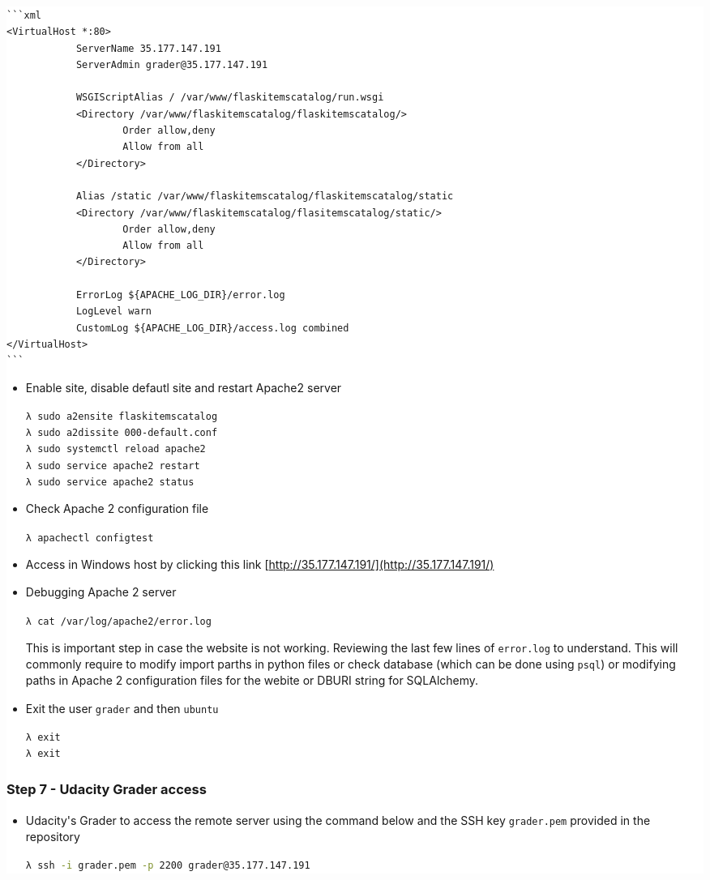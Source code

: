     ```xml
    <VirtualHost *:80>
                ServerName 35.177.147.191
                ServerAdmin grader@35.177.147.191

                WSGIScriptAlias / /var/www/flaskitemscatalog/run.wsgi
                <Directory /var/www/flaskitemscatalog/flaskitemscatalog/>
                        Order allow,deny
                        Allow from all
                </Directory>

                Alias /static /var/www/flaskitemscatalog/flaskitemscatalog/static
                <Directory /var/www/flaskitemscatalog/flasitemscatalog/static/>
                        Order allow,deny
                        Allow from all
                </Directory>

                ErrorLog ${APACHE_LOG_DIR}/error.log
                LogLevel warn
                CustomLog ${APACHE_LOG_DIR}/access.log combined
    </VirtualHost>
    ```

* Enable site, disable defautl site and restart Apache2 server

    ```bash
    λ sudo a2ensite flaskitemscatalog
    λ sudo a2dissite 000-default.conf
    λ sudo systemctl reload apache2
    λ sudo service apache2 restart
    λ sudo service apache2 status
    ```

* Check Apache 2 configuration file

    ```bash
    λ apachectl configtest
    ```

* Access in Windows host by clicking this link [http://35.177.147.191/](http://35.177.147.191/)
* Debugging Apache 2 server

    ```bash
    λ cat /var/log/apache2/error.log
    ```

    This is important step in case the website is not working. Reviewing the last few lines of `error.log` to understand. This will commonly require to modify import parths in python files or check database (which can be done using `psql`) or modifying paths in Apache 2 configuration files for the webite or DBURI string for SQLAlchemy.

* Exit the user `grader` and then `ubuntu`

    ```bash
    λ exit
    λ exit
    ```

### Step 7 - Udacity Grader access

* Udacity's Grader to access the remote server using the command below and the SSH key `grader.pem` provided in the repository

    ```bash
    λ ssh -i grader.pem -p 2200 grader@35.177.147.191
    ```